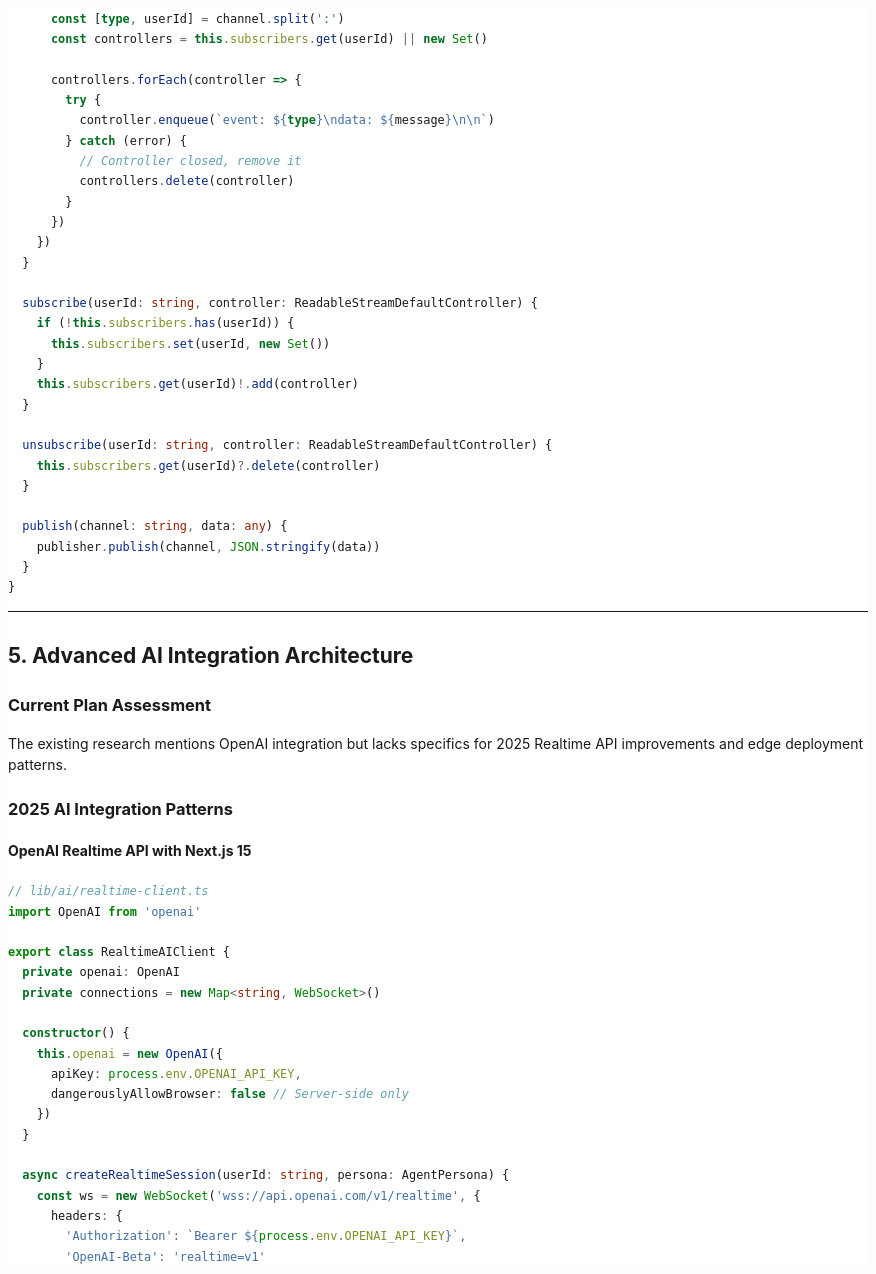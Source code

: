 ```typescript
      const [type, userId] = channel.split(':')
      const controllers = this.subscribers.get(userId) || new Set()
      
      controllers.forEach(controller => {
        try {
          controller.enqueue(`event: ${type}\ndata: ${message}\n\n`)
        } catch (error) {
          // Controller closed, remove it
          controllers.delete(controller)
        }
      })
    })
  }
  
  subscribe(userId: string, controller: ReadableStreamDefaultController) {
    if (!this.subscribers.has(userId)) {
      this.subscribers.set(userId, new Set())
    }
    this.subscribers.get(userId)!.add(controller)
  }
  
  unsubscribe(userId: string, controller: ReadableStreamDefaultController) {
    this.subscribers.get(userId)?.delete(controller)
  }
  
  publish(channel: string, data: any) {
    publisher.publish(channel, JSON.stringify(data))
  }
}
```

---

## 5. Advanced AI Integration Architecture

### Current Plan Assessment
The existing research mentions OpenAI integration but lacks specifics for 2025 Realtime API improvements and edge deployment patterns.

### **2025 AI Integration Patterns**

#### **OpenAI Realtime API with Next.js 15**
```typescript
// lib/ai/realtime-client.ts
import OpenAI from 'openai'

export class RealtimeAIClient {
  private openai: OpenAI
  private connections = new Map<string, WebSocket>()
  
  constructor() {
    this.openai = new OpenAI({
      apiKey: process.env.OPENAI_API_KEY,
      dangerouslyAllowBrowser: false // Server-side only
    })
  }
  
  async createRealtimeSession(userId: string, persona: AgentPersona) {
    const ws = new WebSocket('wss://api.openai.com/v1/realtime', {
      headers: {
        'Authorization': `Bearer ${process.env.OPENAI_API_KEY}`,
        'OpenAI-Beta': 'realtime=v1'
```